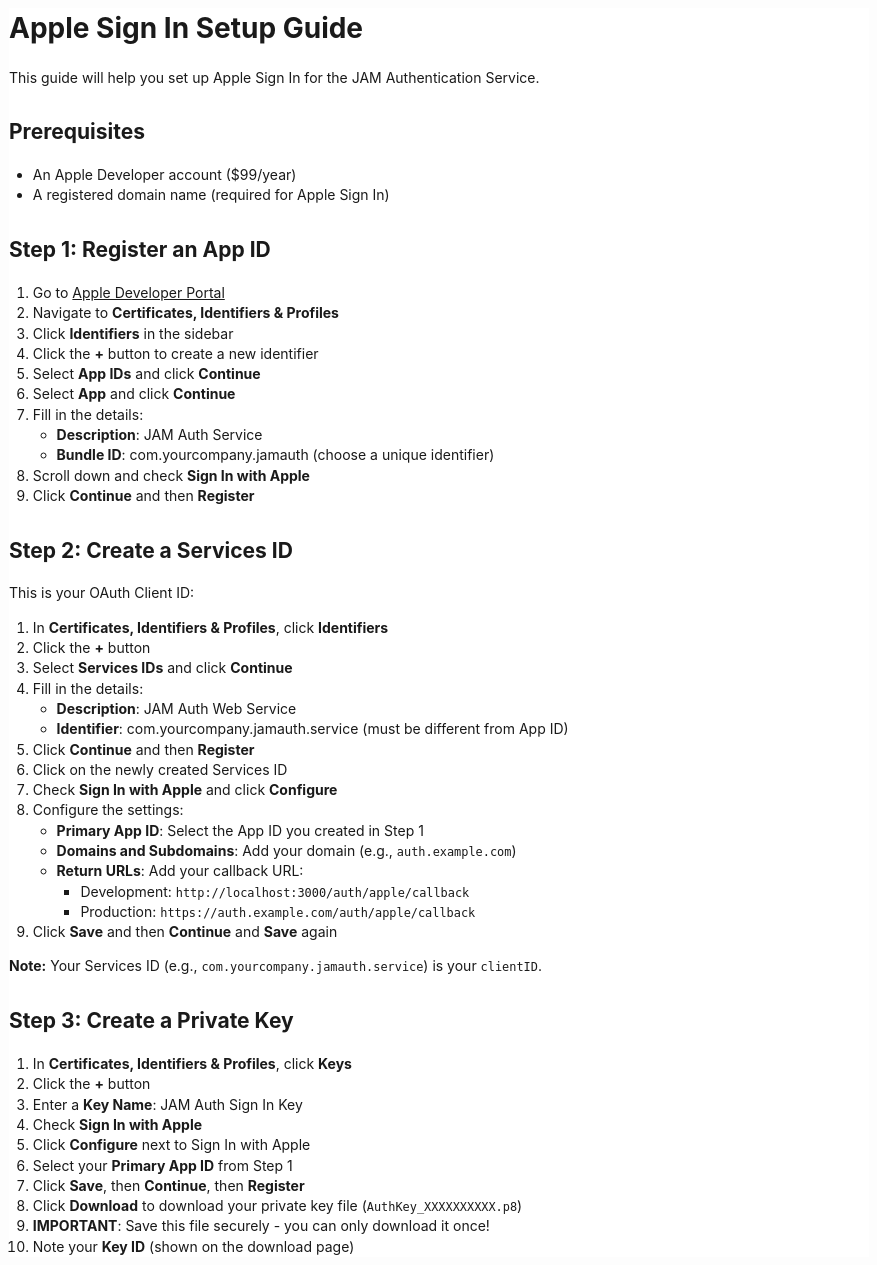 # Apple Sign In Setup Guide

This guide will help you set up Apple Sign In for the JAM Authentication Service.

## Prerequisites

- An Apple Developer account ($99/year)
- A registered domain name (required for Apple Sign In)

## Step 1: Register an App ID

1. Go to [Apple Developer Portal](https://developer.apple.com/account/)
2. Navigate to **Certificates, Identifiers & Profiles**
3. Click **Identifiers** in the sidebar
4. Click the **+** button to create a new identifier
5. Select **App IDs** and click **Continue**
6. Select **App** and click **Continue**
7. Fill in the details:
   - **Description**: JAM Auth Service
   - **Bundle ID**: com.yourcompany.jamauth (choose a unique identifier)
8. Scroll down and check **Sign In with Apple**
9. Click **Continue** and then **Register**

## Step 2: Create a Services ID

This is your OAuth Client ID:

1. In **Certificates, Identifiers & Profiles**, click **Identifiers**
2. Click the **+** button
3. Select **Services IDs** and click **Continue**
4. Fill in the details:
   - **Description**: JAM Auth Web Service
   - **Identifier**: com.yourcompany.jamauth.service (must be different from App ID)
5. Click **Continue** and then **Register**
6. Click on the newly created Services ID
7. Check **Sign In with Apple** and click **Configure**
8. Configure the settings:
   - **Primary App ID**: Select the App ID you created in Step 1
   - **Domains and Subdomains**: Add your domain (e.g., `auth.example.com`)
   - **Return URLs**: Add your callback URL:
     - Development: `http://localhost:3000/auth/apple/callback`
     - Production: `https://auth.example.com/auth/apple/callback`
9. Click **Save** and then **Continue** and **Save** again

**Note:** Your Services ID (e.g., `com.yourcompany.jamauth.service`) is your `clientID`.

## Step 3: Create a Private Key

1. In **Certificates, Identifiers & Profiles**, click **Keys**
2. Click the **+** button
3. Enter a **Key Name**: JAM Auth Sign In Key
4. Check **Sign In with Apple**
5. Click **Configure** next to Sign In with Apple
6. Select your **Primary App ID** from Step 1
7. Click **Save**, then **Continue**, then **Register**
8. Click **Download** to download your private key file (`AuthKey_XXXXXXXXXX.p8`)
9. **IMPORTANT**: Save this file securely - you can only download it once!
10. Note your **Key ID** (shown on the download page)
